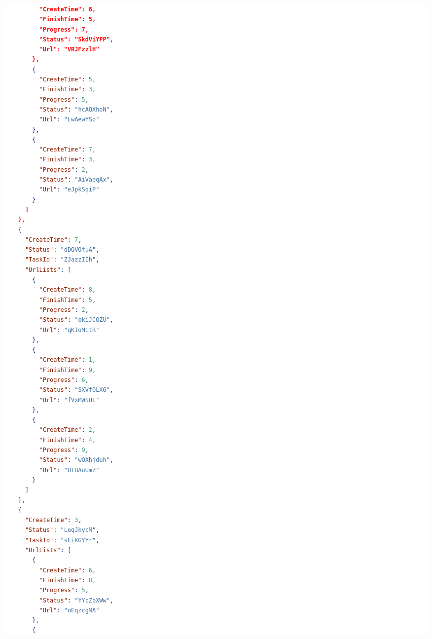 ```json
          "CreateTime": 8,
          "FinishTime": 5,
          "Progress": 7,
          "Status": "SkdViYPP",
          "Url": "VRJFzzlH"
        },
        {
          "CreateTime": 5,
          "FinishTime": 3,
          "Progress": 5,
          "Status": "hcAQXhoN",
          "Url": "LwAewYSo"
        },
        {
          "CreateTime": 7,
          "FinishTime": 3,
          "Progress": 2,
          "Status": "AiVaeqAx",
          "Url": "eJpkSqiP"
        }
      ]
    },
    {
      "CreateTime": 7,
      "Status": "dDQVOfuA",
      "TaskId": "ZJazzIIh",
      "UrlLists": [
        {
          "CreateTime": 8,
          "FinishTime": 5,
          "Progress": 2,
          "Status": "okiJCQZU",
          "Url": "qKIoMLtR"
        },
        {
          "CreateTime": 1,
          "FinishTime": 9,
          "Progress": 6,
          "Status": "SXVfOLXG",
          "Url": "fVxMWSUL"
        },
        {
          "CreateTime": 2,
          "FinishTime": 4,
          "Progress": 9,
          "Status": "wOXhjduh",
          "Url": "UtBAuUmZ"
        }
      ]
    },
    {
      "CreateTime": 3,
      "Status": "LeqJkycM",
      "TaskId": "sEiKGYYr",
      "UrlLists": [
        {
          "CreateTime": 6,
          "FinishTime": 8,
          "Progress": 5,
          "Status": "YYcZbXWw",
          "Url": "oEqzcgMA"
        },
        {
```